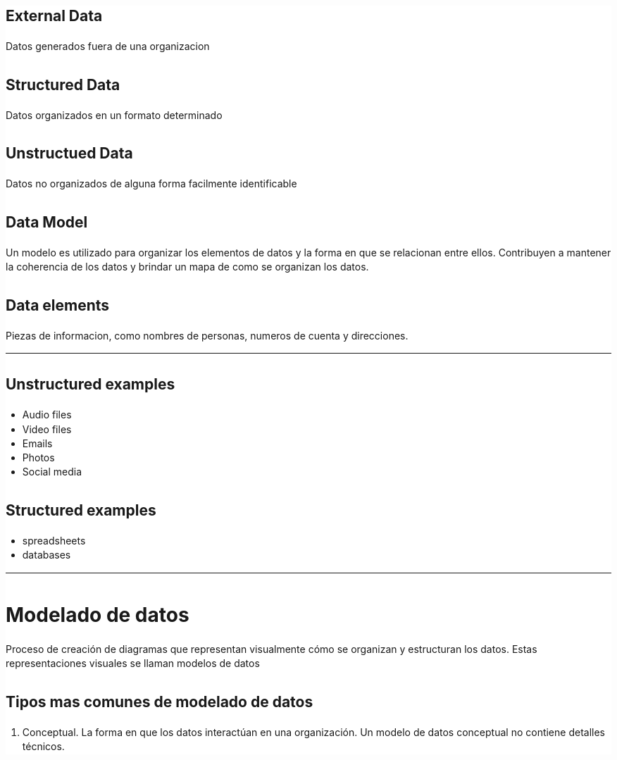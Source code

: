 ## External Data

Datos generados fuera de una organizacion

## Structured Data

Datos organizados en un formato determinado

## Unstructued Data

Datos no organizados de alguna forma facilmente identificable

## Data Model

Un modelo es utilizado para organizar los elementos de datos y la forma en que se relacionan entre ellos.
Contribuyen a mantener la coherencia de los datos y brindar un mapa de como se organizan los datos.

## Data elements

Piezas de informacion, como nombres de personas, numeros de cuenta y direcciones.

---

## Unstructured examples

- Audio files
- Video files
- Emails
- Photos
- Social media

## Structured examples

- spreadsheets
- databases

--- 

# Modelado de datos

Proceso de creación de diagramas que representan visualmente cómo se organizan y estructuran los datos. Estas representaciones visuales se llaman modelos de datos

## Tipos mas comunes de modelado de datos

1. Conceptual. La forma en que los datos interactúan en una organización. Un modelo de datos conceptual no contiene detalles técnicos. 
   